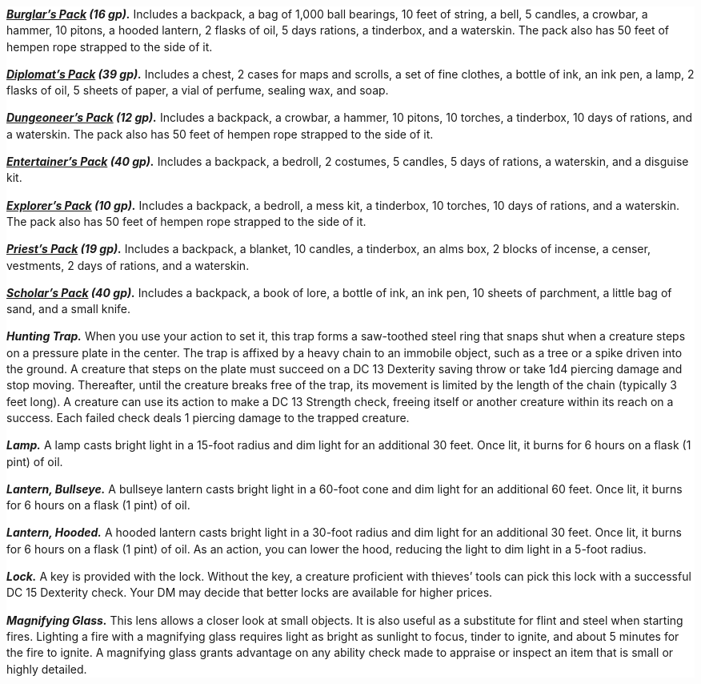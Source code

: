 **_[Burglar’s Pack](https://www.dndbeyond.com/equipment/burglars-pack) (16 gp)._** Includes a backpack, a bag of 1,000 ball bearings, 10 feet of string, a bell, 5 candles, a crowbar, a hammer, 10 pitons, a hooded lantern, 2 flasks of oil, 5 days rations, a tinderbox, and a waterskin. The pack also has 50 feet of hempen rope strapped to the side of it.

**_[Diplomat’s Pack](https://www.dndbeyond.com/equipment/diplomats-pack) (39 gp)._** Includes a chest, 2 cases for maps and scrolls, a set of fine clothes, a bottle of ink, an ink pen, a lamp, 2 flasks of oil, 5 sheets of paper, a vial of perfume, sealing wax, and soap.

**_[Dungeoneer’s Pack](https://www.dndbeyond.com/equipment/dungeoneers-pack) (12 gp)._** Includes a backpack, a crowbar, a hammer, 10 pitons, 10 torches, a tinderbox, 10 days of rations, and a waterskin. The pack also has 50 feet of hempen rope strapped to the side of it.

**_[Entertainer’s Pack](https://www.dndbeyond.com/equipment/entertainers-pack) (40 gp)._** Includes a backpack, a bedroll, 2 costumes, 5 candles, 5 days of rations, a waterskin, and a disguise kit.

**_[Explorer’s Pack](https://www.dndbeyond.com/equipment/explorers-pack) (10 gp)._** Includes a backpack, a bedroll, a mess kit, a tinderbox, 10 torches, 10 days of rations, and a waterskin. The pack also has 50 feet of hempen rope strapped to the side of it.

**_[Priest’s Pack](https://www.dndbeyond.com/equipment/priests-pack) (19 gp)._** Includes a backpack, a blanket, 10 candles, a tinderbox, an alms box, 2 blocks of incense, a censer, vestments, 2 days of rations, and a waterskin.

**_[Scholar’s Pack](https://www.dndbeyond.com/equipment/scholars-pack) (40 gp)._** Includes a backpack, a book of lore, a bottle of ink, an ink pen, 10 sheets of parchment, a little bag of sand, and a small knife.

**_Hunting Trap._** When you use your action to set it, this trap forms a saw-toothed steel ring that snaps shut when a creature steps on a pressure plate in the center. The trap is affixed by a heavy chain to an immobile object, such as a tree or a spike driven into the ground. A creature that steps on the plate must succeed on a DC 13 Dexterity saving throw or take 1d4 piercing damage and stop moving. Thereafter, until the creature breaks free of the trap, its movement is limited by the length of the chain (typically 3 feet long). A creature can use its action to make a DC 13 Strength check, freeing itself or another creature within its reach on a success. Each failed check deals 1 piercing damage to the trapped creature.

**_Lamp._** A lamp casts bright light in a 15-foot radius and dim light for an additional 30 feet. Once lit, it burns for 6 hours on a flask (1 pint) of oil.

**_Lantern, Bullseye._** A bullseye lantern casts bright light in a 60-foot cone and dim light for an additional 60 feet. Once lit, it burns for 6 hours on a flask (1 pint) of oil.

**_Lantern, Hooded._** A hooded lantern casts bright light in a 30-foot radius and dim light for an additional 30 feet. Once lit, it burns for 6 hours on a flask (1 pint) of oil. As an action, you can lower the hood, reducing the light to dim light in a 5-foot radius.

**_Lock._** A key is provided with the lock. Without the key, a creature proficient with thieves’ tools can pick this lock with a successful DC 15 Dexterity check. Your DM may decide that better locks are available for higher prices.

**_Magnifying Glass._** This lens allows a closer look at small objects. It is also useful as a substitute for flint and steel when starting fires. Lighting a fire with a magnifying glass requires light as bright as sunlight to focus, tinder to ignite, and about 5 minutes for the fire to ignite. A magnifying glass grants advantage on any ability check made to appraise or inspect an item that is small or highly detailed.
